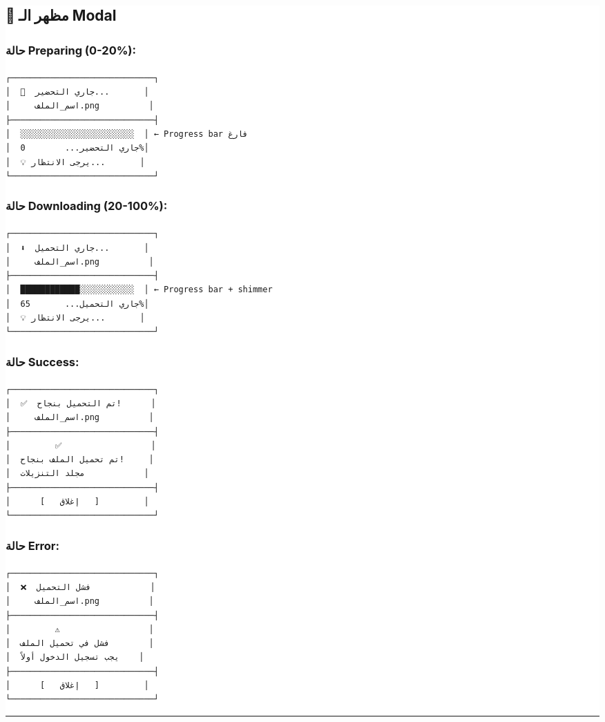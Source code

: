 
## 🎨 مظهر الـ Modal

### حالة Preparing (0-20%):
```
┌─────────────────────────────┐
│  🔄  جاري التحضير...       │
│     اسم_الملف.png          │
├─────────────────────────────┤
│  ░░░░░░░░░░░░░░░░░░░░░░░  │ ← Progress bar فارغ
│  جاري التحضير...        0%│
│  💡 يرجى الانتظار...       │
└─────────────────────────────┘
```

### حالة Downloading (20-100%):
```
┌─────────────────────────────┐
│  ⬇️  جاري التحميل...       │
│     اسم_الملف.png          │
├─────────────────────────────┤
│  ████████████░░░░░░░░░░░  │ ← Progress bar + shimmer
│  جاري التحميل...       65%│
│  💡 يرجى الانتظار...       │
└─────────────────────────────┘
```

### حالة Success:
```
┌─────────────────────────────┐
│  ✅  تم التحميل بنجاح!      │
│     اسم_الملف.png          │
├─────────────────────────────┤
│         ✅                  │
│  تم تحميل الملف بنجاح!     │
│  مجلد التنزيلات            │
├─────────────────────────────┤
│      [   إغلاق   ]         │
└─────────────────────────────┘
```

### حالة Error:
```
┌─────────────────────────────┐
│  ❌  فشل التحميل            │
│     اسم_الملف.png          │
├─────────────────────────────┤
│         ⚠️                  │
│  فشل في تحميل الملف        │
│  يجب تسجيل الدخول أولاً    │
├─────────────────────────────┤
│      [   إغلاق   ]         │
└─────────────────────────────┘
```

---